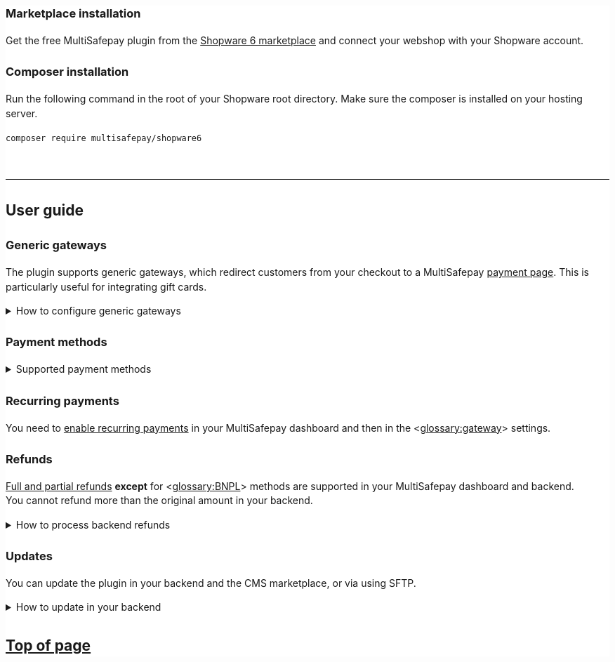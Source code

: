 ### Marketplace installation
Get the free MultiSafepay plugin from the [Shopware 6 marketplace](https://store.shopware.com/en/mltis59465832976f/multisafepay-online-payments-for-shopware-ideal-cards-klarna-alipay-etc..html) and connect your webshop with your Shopware account.

### Composer installation
Run the following command in the root of your Shopware root directory. Make sure the composer is installed on your hosting server.

```
composer require multisafepay/shopware6
```
<br>

---

## User guide

### Generic gateways

The plugin supports generic gateways, which redirect customers from your checkout to a MultiSafepay [payment page](/docs/payment-pages/). This is particularly useful for integrating gift cards.

<details id="how-to-configure-generic-gateways"><summary>How to configure generic gateways</summary></details>

### Payment methods

<details id="supported-payment-methods"><summary>Supported payment methods</summary></details>

### Recurring payments

You need to [enable recurring payments](/docs/recurring-payments) in your MultiSafepay dashboard and then in the <<glossary:gateway>> settings. 

### Refunds

[Full and partial refunds](/docs/refund-payments/) **except** for <<glossary:BNPL>> methods are supported in your MultiSafepay dashboard and backend.  
You cannot refund more than the original amount in your backend.

<details id="how-to-process-backend-refunds"><summary>How to process backend refunds</summary></details>

### Updates

You can update the plugin in your backend and the CMS marketplace, or via using SFTP.

<details id="how-to-update-in-your-backend"><summary>How to update in your backend</summary></details>

[Top of page](#)
---
